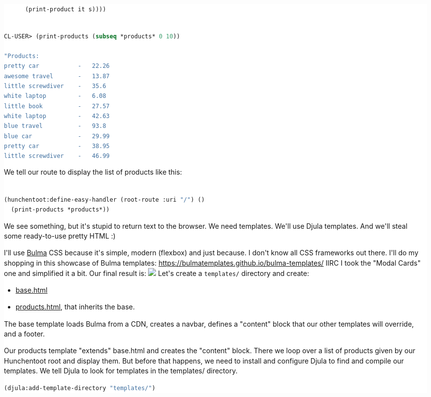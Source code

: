 ```lisp
      (print-product it s))))
```


```lisp

CL-USER> (print-products (subseq *products* 0 10))

"Products:
pretty car           -   22.26
awesome travel       -   13.87
little screwdiver    -   35.6
white laptop         -   6.08
little book          -   27.57
white laptop         -   42.63
blue travel          -   93.8
blue car             -   29.99
pretty car           -   38.95
little screwdiver    -   46.99
```
We tell our route to display the list of products like this:

```lisp

(hunchentoot:define-easy-handler (root-route :uri "/") ()
  (print-products *products*))

```
We see something, but it's stupid to return text to the browser. We need templates.
We'll use Djula templates. And we'll steal some ready-to-use pretty HTML :)

I'll use [Bulma](https://bulma.io/) CSS because it's simple, modern (flexbox) and just because. I don't know all CSS frameworks out there.
I'll do my shopping in this showcase of Bulma templates: https://bulmatemplates.github.io/bulma-templates/ IIRC I took the "Modal Cards" one and simplified it a bit.
Our final result is:
![](/blog/products.png)
Let's create a `templates/` directory and create:

- [base.html](https://github.com/vindarel/bacalisp/blob/master/lisp-tutorial-clog-contest/templates/base.html)

- [products.html](https://github.com/vindarel/bacalisp/blob/master/lisp-tutorial-clog-contest/templates/products.html), that inherits the base.

The base template loads Bulma from a CDN, creates a navbar, defines a "content" block that our other templates will override, and a footer.

Our products template "extends" base.html and creates the "content" block.
There we loop over a list of products given by our Hunchentoot root and display them.
But before that happens, we need to install and configure Djula to find and compile our templates.
We tell Djula to look for templates in the templates/ directory.

```lisp
(djula:add-template-directory "templates/")

```
